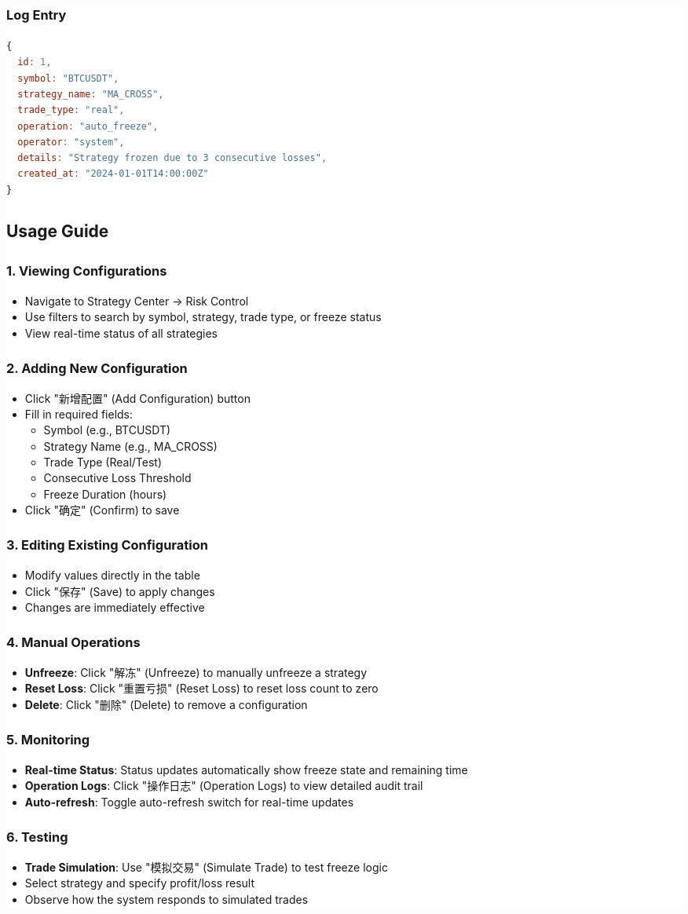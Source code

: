 ### Log Entry
```javascript
{
  id: 1,
  symbol: "BTCUSDT",
  strategy_name: "MA_CROSS",
  trade_type: "real",
  operation: "auto_freeze",
  operator: "system",
  details: "Strategy frozen due to 3 consecutive losses",
  created_at: "2024-01-01T14:00:00Z"
}
```

## Usage Guide

### 1. Viewing Configurations
- Navigate to Strategy Center → Risk Control
- Use filters to search by symbol, strategy, trade type, or freeze status
- View real-time status of all strategies

### 2. Adding New Configuration
- Click "新增配置" (Add Configuration) button
- Fill in required fields:
  - Symbol (e.g., BTCUSDT)
  - Strategy Name (e.g., MA_CROSS)
  - Trade Type (Real/Test)
  - Consecutive Loss Threshold
  - Freeze Duration (hours)
- Click "确定" (Confirm) to save

### 3. Editing Existing Configuration
- Modify values directly in the table
- Click "保存" (Save) to apply changes
- Changes are immediately effective

### 4. Manual Operations
- **Unfreeze**: Click "解冻" (Unfreeze) to manually unfreeze a strategy
- **Reset Loss**: Click "重置亏损" (Reset Loss) to reset loss count to zero
- **Delete**: Click "删除" (Delete) to remove a configuration

### 5. Monitoring
- **Real-time Status**: Status updates automatically show freeze state and remaining time
- **Operation Logs**: Click "操作日志" (Operation Logs) to view detailed audit trail
- **Auto-refresh**: Toggle auto-refresh switch for real-time updates

### 6. Testing
- **Trade Simulation**: Use "模拟交易" (Simulate Trade) to test freeze logic
- Select strategy and specify profit/loss result
- Observe how the system responds to simulated trades
